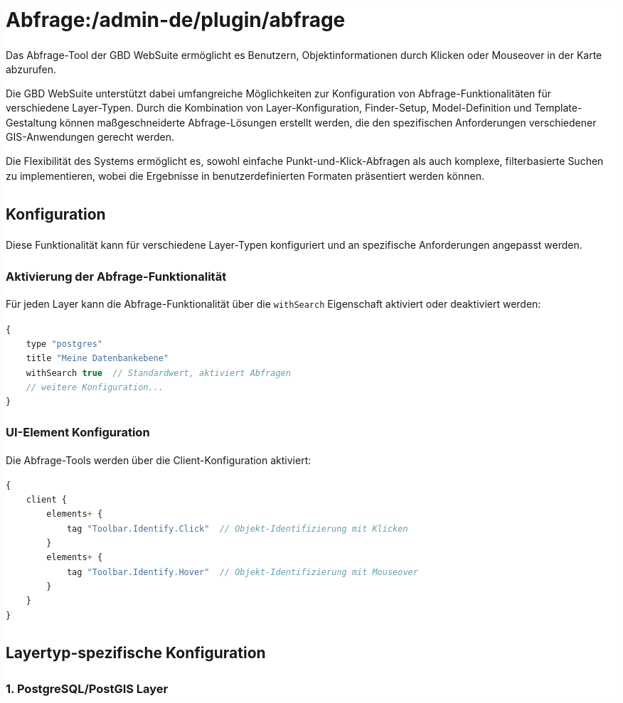# Abfrage:/admin-de/plugin/abfrage

Das Abfrage-Tool der GBD WebSuite ermöglicht es Benutzern, Objektinformationen durch Klicken oder Mouseover in der Karte abzurufen. 

Die GBD WebSuite unterstützt dabei umfangreiche Möglichkeiten zur Konfiguration von Abfrage-Funktionalitäten für verschiedene Layer-Typen. Durch die Kombination von Layer-Konfiguration, Finder-Setup, Model-Definition und Template-Gestaltung können maßgeschneiderte Abfrage-Lösungen erstellt werden, die den spezifischen Anforderungen verschiedener GIS-Anwendungen gerecht werden.

Die Flexibilität des Systems ermöglicht es, sowohl einfache Punkt-und-Klick-Abfragen als auch komplexe, filterbasierte Suchen zu implementieren, wobei die Ergebnisse in benutzerdefinierten Formaten präsentiert werden können.

## Konfiguration

Diese Funktionalität kann für verschiedene Layer-Typen konfiguriert und an spezifische Anforderungen angepasst werden.

### Aktivierung der Abfrage-Funktionalität

Für jeden Layer kann die Abfrage-Funktionalität über die `withSearch` Eigenschaft aktiviert oder deaktiviert werden:

```javascript title="/data/projects/projectname.cx"
{
    type "postgres"
    title "Meine Datenbankebene"
    withSearch true  // Standardwert, aktiviert Abfragen
    // weitere Konfiguration...
}
```

### UI-Element Konfiguration

Die Abfrage-Tools werden über die Client-Konfiguration aktiviert:

```javascript title="/data/client.cx"
{
    client {
        elements+ {
            tag "Toolbar.Identify.Click"  // Objekt-Identifizierung mit Klicken
        }
        elements+ {
            tag "Toolbar.Identify.Hover"  // Objekt-Identifizierung mit Mouseover
        }
    }
}
```

## Layertyp-spezifische Konfiguration

### 1. PostgreSQL/PostGIS Layer
